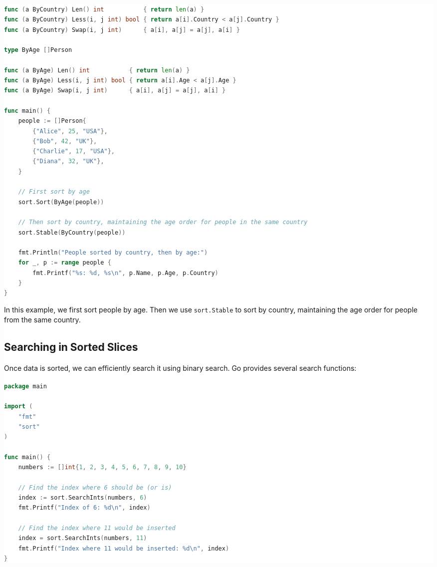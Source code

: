 ```go
func (a ByCountry) Len() int           { return len(a) }
func (a ByCountry) Less(i, j int) bool { return a[i].Country < a[j].Country }
func (a ByCountry) Swap(i, j int)      { a[i], a[j] = a[j], a[i] }

type ByAge []Person

func (a ByAge) Len() int           { return len(a) }
func (a ByAge) Less(i, j int) bool { return a[i].Age < a[j].Age }
func (a ByAge) Swap(i, j int)      { a[i], a[j] = a[j], a[i] }

func main() {
    people := []Person{
        {"Alice", 25, "USA"},
        {"Bob", 42, "UK"},
        {"Charlie", 17, "USA"},
        {"Diana", 32, "UK"},
    }
  
    // First sort by age
    sort.Sort(ByAge(people))
  
    // Then sort by country, maintaining the age order for people in the same country
    sort.Stable(ByCountry(people))
  
    fmt.Println("People sorted by country, then by age:")
    for _, p := range people {
        fmt.Printf("%s: %d, %s\n", p.Name, p.Age, p.Country)
    }
}
```

In this example, we first sort people by age. Then we use `sort.Stable` to sort by country, maintaining the age order for people from the same country.

## Searching in Sorted Slices

Once data is sorted, we can efficiently search it using binary search. Go provides several search functions:

```go
package main

import (
    "fmt"
    "sort"
)

func main() {
    numbers := []int{1, 2, 3, 4, 5, 6, 7, 8, 9, 10}
  
    // Find the index where 6 should be (or is)
    index := sort.SearchInts(numbers, 6)
    fmt.Printf("Index of 6: %d\n", index)
  
    // Find the index where 11 would be inserted
    index = sort.SearchInts(numbers, 11)
    fmt.Printf("Index where 11 would be inserted: %d\n", index)
}
```

